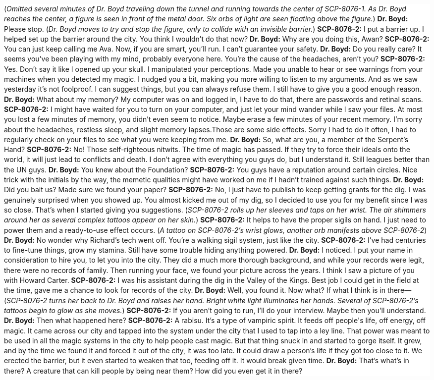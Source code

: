 (_Omitted several minutes of Dr. Boyd traveling down the tunnel and running towards the center of SCP-8076-1._
_As Dr. Boyd reaches the center, a figure is seen in front of the metal door. Six orbs of light are seen floating above the figure._)
**Dr. Boyd:** Please stop.
(_Dr. Boyd moves to try and stop the figure, only to collide with an invisible barrier._)
**SCP-8076-2:** I put a barrier up. I helped set up the barrier around the city. You think I wouldn’t do that now?
**Dr. Boyd:** Why are you doing this, Awan?
**SCP-8076-2:** You can just keep calling me Ava. Now, if you are smart, you’ll run. I can’t guarantee your safety.
**Dr. Boyd:** Do you really care? It seems you’ve been playing with my mind, probably everyone here. You’re the cause of the headaches, aren’t you?
**SCP-8076-2:** Yes. Don’t say it like I opened up your skull. I manipulated your perceptions. Made you unable to hear or see warnings from your machines when you detected my magic. I nudged you a bit, making you more willing to listen to my arguments. And as we saw yesterday it’s not foolproof. I can suggest things, but you can always refuse them. I still have to give you a good enough reason.
**Dr. Boyd:** What about my memory? My computer was on and logged in, I have to do that, there are passwords and retinal scans.
**SCP-8076-2:** I might have waited for you to turn on your computer, and just let your mind wander while I saw your files. At most you lost a few minutes of memory, you didn’t even seem to notice. Maybe erase a few minutes of your recent memory. I’m sorry about the headaches, restless sleep, and slight memory lapses.Those are some side effects. Sorry I had to do it often, I had to regularly check on your files to see what you were keeping from me.
**Dr. Boyd:** So, what are you, a member of the Serpent’s Hand?
**SCP-8076-2:** No! Those self-righteous nitwits. The time of magic has passed. If they try to force their ideals onto the world, it will just lead to conflicts and death. I don’t agree with everything you guys do, but I understand it. Still leagues better than the UN guys.
**Dr. Boyd:** You knew about the Foundation?
**SCP-8076-2:** You guys have a reputation around certain circles. Nice trick with the initials by the way, the memetic qualities might have worked on me if I hadn’t trained against such things.
**Dr. Boyd:** Did you bait us? Made sure we found your paper?
**SCP-8076-2:** No, I just have to publish to keep getting grants for the dig. I was genuinely surprised when you showed up. You almost kicked me out of my dig, so I decided to use you for my benefit since I was so close. That’s when I started giving you suggestions.
(_SCP-8076-2 rolls up her sleeves and taps on her wrist. The air shimmers around her as several complex tattoos appear on her skin._)
**SCP-8076-2:** It helps to have the proper sigils on hand. I just need to power them and a ready-to-use effect occurs.
(_A tattoo on SCP-8076-2’s wrist glows, another orb manifests above SCP-8076-2_)
**Dr. Boyd:** No wonder why Richard’s tech went off. You’re a walking sigil system, just like the city.
**SCP-8076-2:** I’ve had centuries to fine-tune things, grow my stamina. Still have some trouble hiding anything powered.
**Dr. Boyd:** I noticed. I put your name in consideration to hire you, to let you into the city. They did a much more thorough background, and while your records were legit, there were no records of family. Then running your face, we found your picture across the years. I think I saw a picture of you with Howard Carter.
**SCP-8076-2:** I was his assistant during the dig in the Valley of the Kings. Best job I could get in the field at the time, gave me a chance to look for records of the city.
**Dr. Boyd:** Well, you found it. Now what? If what I think is in there—
(_SCP-8076-2 turns her back to Dr. Boyd and raises her hand. Bright white light illuminates her hands. Several of SCP-8076-2’s tattoos begin to glow as she moves._)
**SCP-8076-2:** If you aren’t going to run, I’ll do your interview. Maybe then you’ll understand.
**Dr. Boyd:** Then what happened here?
**SCP-8076-2:** A rabisu. It’s a type of vampiric spirit. It feeds off people's life, off energy, off magic. It came across our city and tapped into the system under the city that I used to tap into a ley line. That power was meant to be used in all the magic systems in the city to help people cast magic. But that thing snuck in and started to gorge itself. It grew, and by the time we found it and forced it out of the city, it was too late. It could draw a person’s life if they got too close to it. We erected the barrier, but it even started to weaken that too, feeding off it. It would break given time.
**Dr. Boyd:** That’s what’s in there? A creature that can kill people by being near them? How did you even get it in there?